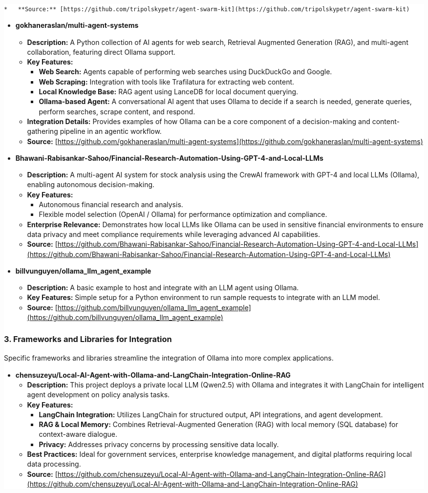     *   **Source:** [https://github.com/tripolskypetr/agent-swarm-kit](https://github.com/tripolskypetr/agent-swarm-kit)

*   **gokhaneraslan/multi-agent-systems**
    *   **Description:** A Python collection of AI agents for web search, Retrieval Augmented Generation (RAG), and multi-agent collaboration, featuring direct Ollama support.
    *   **Key Features:**
        *   **Web Search:** Agents capable of performing web searches using DuckDuckGo and Google.
        *   **Web Scraping:** Integration with tools like Trafilatura for extracting web content.
        *   **Local Knowledge Base:** RAG agent using LanceDB for local document querying.
        *   **Ollama-based Agent:** A conversational AI agent that uses Ollama to decide if a search is needed, generate queries, perform searches, scrape content, and respond.
    *   **Integration Details:** Provides examples of how Ollama can be a core component of a decision-making and content-gathering pipeline in an agentic workflow.
    *   **Source:** [https://github.com/gokhaneraslan/multi-agent-systems](https://github.com/gokhaneraslan/multi-agent-systems)

*   **Bhawani-Rabisankar-Sahoo/Financial-Research-Automation-Using-GPT-4-and-Local-LLMs**
    *   **Description:** A multi-agent AI system for stock analysis using the CrewAI framework with GPT-4 and local LLMs (Ollama), enabling autonomous decision-making.
    *   **Key Features:**
        *   Autonomous financial research and analysis.
        *   Flexible model selection (OpenAI / Ollama) for performance optimization and compliance.
    *   **Enterprise Relevance:** Demonstrates how local LLMs like Ollama can be used in sensitive financial environments to ensure data privacy and meet compliance requirements while leveraging advanced AI capabilities.
    *   **Source:** [https://github.com/Bhawani-Rabisankar-Sahoo/Financial-Research-Automation-Using-GPT-4-and-Local-LLMs](https://github.com/Bhawani-Rabisankar-Sahoo/Financial-Research-Automation-Using-GPT-4-and-Local-LLMs)

*   **billvunguyen/ollama_llm_agent_example**
    *   **Description:** A basic example to host and integrate with an LLM agent using Ollama.
    *   **Key Features:** Simple setup for a Python environment to run sample requests to integrate with an LLM model.
    *   **Source:** [https://github.com/billvunguyen/ollama_llm_agent_example](https://github.com/billvunguyen/ollama_llm_agent_example)

### 3. Frameworks and Libraries for Integration

Specific frameworks and libraries streamline the integration of Ollama into more complex applications.

*   **chensuzeyu/Local-AI-Agent-with-Ollama-and-LangChain-Integration-Online-RAG**
    *   **Description:** This project deploys a private local LLM (Qwen2.5) with Ollama and integrates it with LangChain for intelligent agent development on policy analysis tasks.
    *   **Key Features:**
        *   **LangChain Integration:** Utilizes LangChain for structured output, API integrations, and agent development.
        *   **RAG & Local Memory:** Combines Retrieval-Augmented Generation (RAG) with local memory (SQL database) for context-aware dialogue.
        *   **Privacy:** Addresses privacy concerns by processing sensitive data locally.
    *   **Best Practices:** Ideal for government services, enterprise knowledge management, and digital platforms requiring local data processing.
    *   **Source:** [https://github.com/chensuzeyu/Local-AI-Agent-with-Ollama-and-LangChain-Integration-Online-RAG](https://github.com/chensuzeyu/Local-AI-Agent-with-Ollama-and-LangChain-Integration-Online-RAG)
